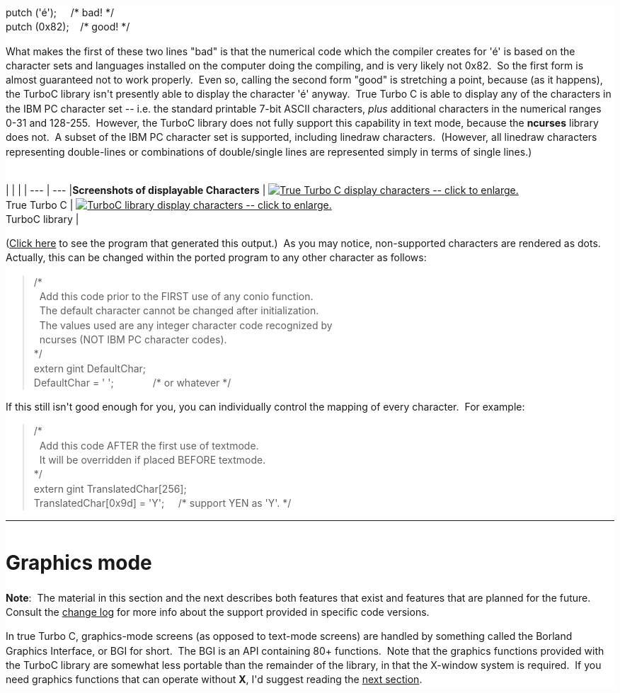   
putch ('é');     /\* bad! \*/  
putch (0x82);    /\* good! \*/  

What makes the first of these two lines "bad" is that the numerical code which the compiler creates for 'é' is based on the character sets and languages installed on the computer doing the compiling, and is very likely not 0x82.  So the first form is almost guaranteed not to work properly.  Even so, calling the second form "good" is stretching a point, because (as it happens), the TurboC library isn't presently able to display the character 'é' anyway.  True Turbo C is able to display any of the characters in the IBM PC character set -- i.e. the standard printable 7-bit ASCII characters, _plus_ additional characters in the numerical ranges 0-31 and 128-255.  However, the TurboC library does not fully support this capability in text mode, because the **ncurses** library does not.  A subset of the IBM PC character set is supported, including linedraw characters.  (However, all linedraw characters representing double-lines or combinations of double/single lines are represented simply in terms of single lines.)  
 

|     |     |
| --- | --- |**Screenshots of displayable Characters**
| [![True Turbo C display characters -- click to enlarge.](sm-RealTurboChars.png)](RealTurboChars.png)  <br>True Turbo C | [![TurboC library display characters -- click to enlarge.](sm-FakeTurboChars.png)](FakeTurboChars.png)  <br>TurboC library |

([Click here](TurboCChars.c) to see the program that generated this output.)  As you may notice, non-supported characters are rendered as dots.  Actually, this can be changed within the ported program to any other character as follows:

> /\*  
>   Add this code prior to the FIRST use of any conio function.  
>   The default character cannot be changed after initialization.  
>   The values used are any integer character code recognized by  
>   ncurses (NOT IBM PC character codes).  
> \*/  
> extern gint DefaultChar;  
> DefaultChar = ' ';              /\* or whatever \*/

If this still isn't good enough for you, you can individually control the mapping of every character.  For example:

> /\*  
>   Add this code AFTER the first use of textmode.  
>   It will be overridden if placed BEFORE textmode.  
> \*/  
> extern gint TranslatedChar\[256\];  
> TranslatedChar\[0x9d\] = 'Y';     /\* support YEN as 'Y'. \*/

- - -

# Graphics mode

**Note**:  The material in this section and the next describes both features that exist and features that are planned for the future.  Consult the [change log](changes.html) for more info about the support provided in specific code versions.

In true Turbo C, graphics-mode screens (as opposed to text-mode screens) are handled by something called the Borland Graphics Interface, or BGI for short.  The BGI is an API containing 80+ functions.  Note that the graphics functions provided with the TurboC library are somewhat less portable than the remainder of the library, in that the X-window system is required.  If you need graphics functions that can operate without **X**, I'd suggest reading the [next section](#Alternative).
